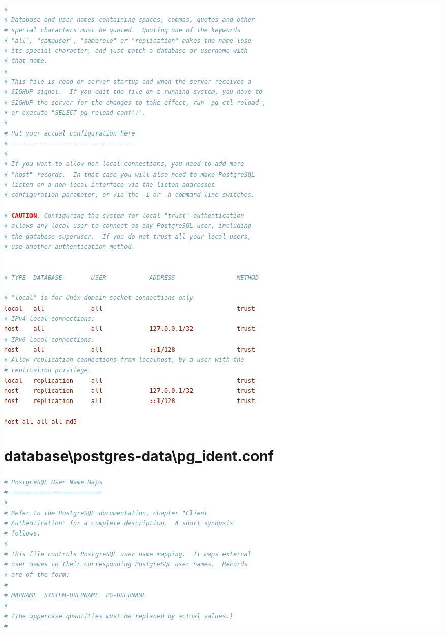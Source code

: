 ```conf
#
# Database and user names containing spaces, commas, quotes and other
# special characters must be quoted.  Quoting one of the keywords
# "all", "sameuser", "samerole" or "replication" makes the name lose
# its special character, and just match a database or username with
# that name.
#
# This file is read on server startup and when the server receives a
# SIGHUP signal.  If you edit the file on a running system, you have to
# SIGHUP the server for the changes to take effect, run "pg_ctl reload",
# or execute "SELECT pg_reload_conf()".
#
# Put your actual configuration here
# ----------------------------------
#
# If you want to allow non-local connections, you need to add more
# "host" records.  In that case you will also need to make PostgreSQL
# listen on a non-local interface via the listen_addresses
# configuration parameter, or via the -i or -h command line switches.

# CAUTION: Configuring the system for local "trust" authentication
# allows any local user to connect as any PostgreSQL user, including
# the database superuser.  If you do not trust all your local users,
# use another authentication method.


# TYPE  DATABASE        USER            ADDRESS                 METHOD

# "local" is for Unix domain socket connections only
local   all             all                                     trust
# IPv4 local connections:
host    all             all             127.0.0.1/32            trust
# IPv6 local connections:
host    all             all             ::1/128                 trust
# Allow replication connections from localhost, by a user with the
# replication privilege.
local   replication     all                                     trust
host    replication     all             127.0.0.1/32            trust
host    replication     all             ::1/128                 trust

host all all all md5

```

# database\postgres-data\pg_ident.conf

```conf
# PostgreSQL User Name Maps
# =========================
#
# Refer to the PostgreSQL documentation, chapter "Client
# Authentication" for a complete description.  A short synopsis
# follows.
#
# This file controls PostgreSQL user name mapping.  It maps external
# user names to their corresponding PostgreSQL user names.  Records
# are of the form:
#
# MAPNAME  SYSTEM-USERNAME  PG-USERNAME
#
# (The uppercase quantities must be replaced by actual values.)
#
```
